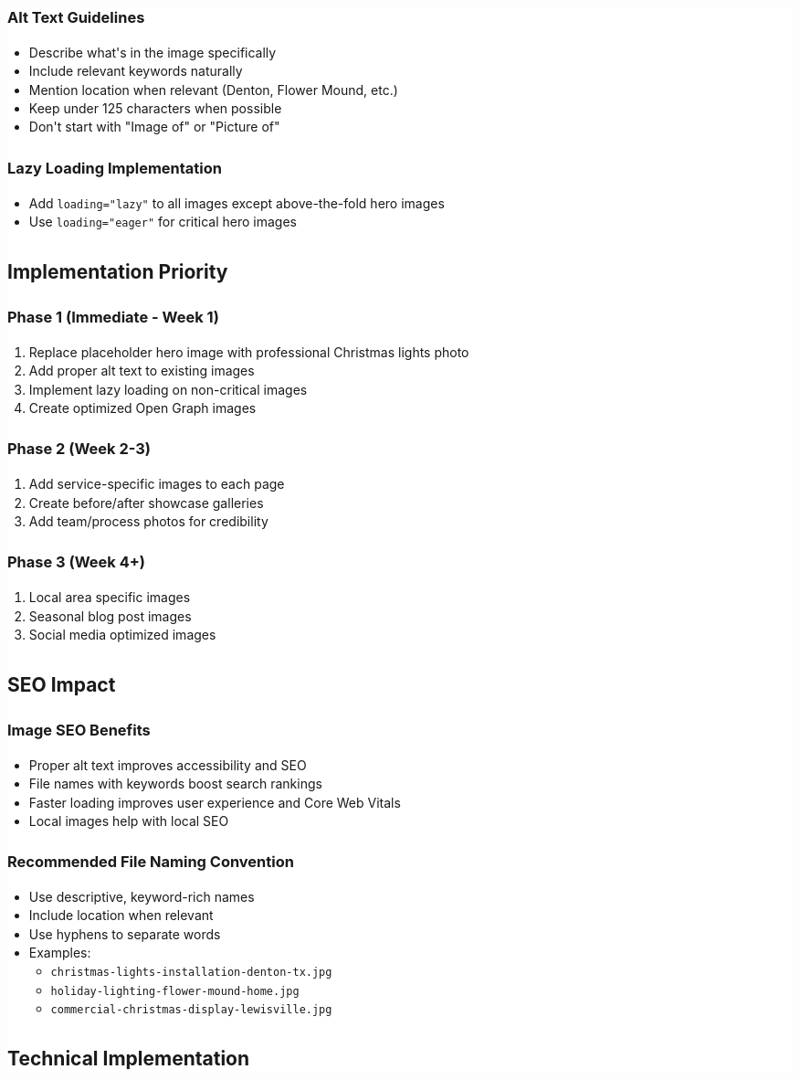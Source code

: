 ### Alt Text Guidelines
- Describe what's in the image specifically
- Include relevant keywords naturally
- Mention location when relevant (Denton, Flower Mound, etc.)
- Keep under 125 characters when possible
- Don't start with "Image of" or "Picture of"

### Lazy Loading Implementation
- Add `loading="lazy"` to all images except above-the-fold hero images
- Use `loading="eager"` for critical hero images

## Implementation Priority

### Phase 1 (Immediate - Week 1)
1. Replace placeholder hero image with professional Christmas lights photo
2. Add proper alt text to existing images
3. Implement lazy loading on non-critical images
4. Create optimized Open Graph images

### Phase 2 (Week 2-3)
1. Add service-specific images to each page
2. Create before/after showcase galleries
3. Add team/process photos for credibility

### Phase 3 (Week 4+)
1. Local area specific images
2. Seasonal blog post images
3. Social media optimized images

## SEO Impact

### Image SEO Benefits
- Proper alt text improves accessibility and SEO
- File names with keywords boost search rankings
- Faster loading improves user experience and Core Web Vitals
- Local images help with local SEO

### Recommended File Naming Convention
- Use descriptive, keyword-rich names
- Include location when relevant
- Use hyphens to separate words
- Examples:
  - `christmas-lights-installation-denton-tx.jpg`
  - `holiday-lighting-flower-mound-home.jpg`
  - `commercial-christmas-display-lewisville.jpg`

## Technical Implementation
